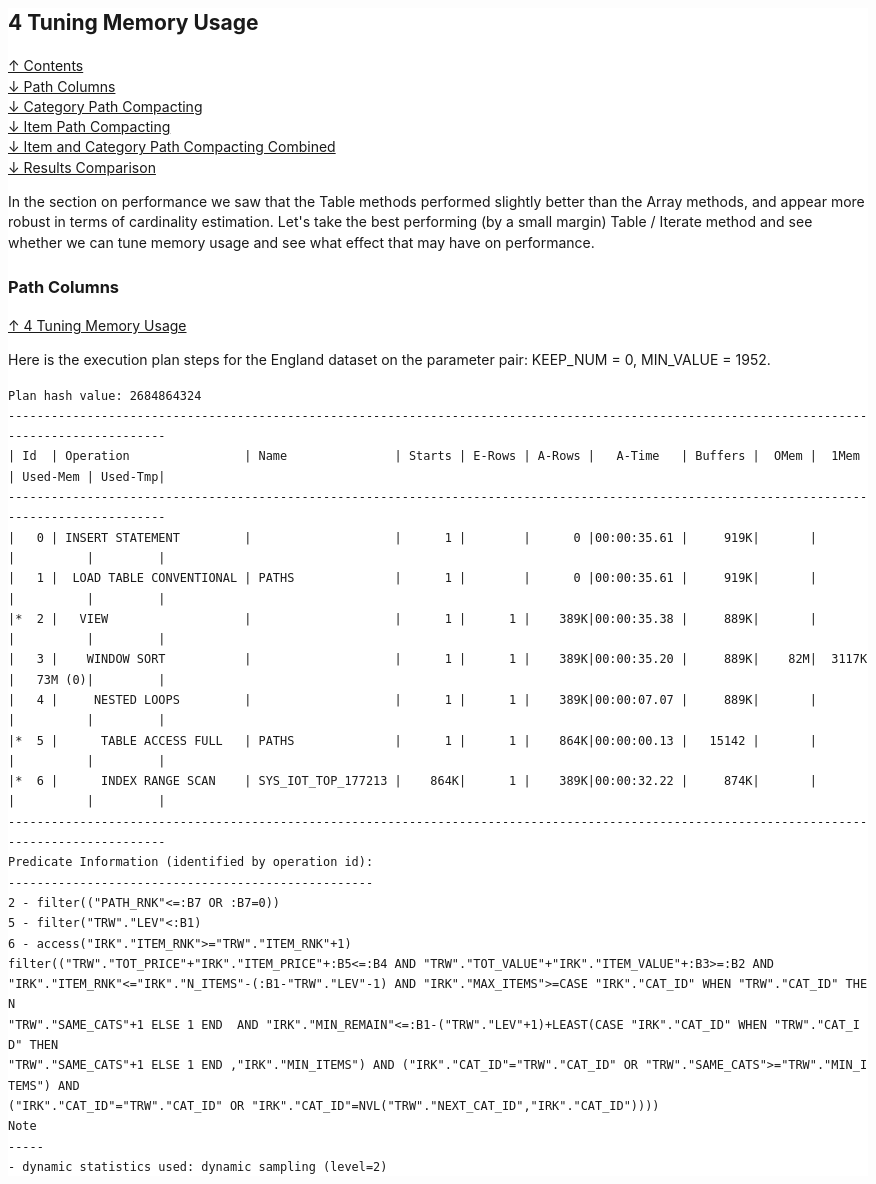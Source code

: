 ## 4 Tuning Memory Usage
[&uarr; Contents](#contents)<br />
[&darr; Path Columns](#path-columns)<br />
[&darr; Category Path Compacting](#category-path-compacting)<br />
[&darr; Item Path Compacting](#item-path-compacting)<br />
[&darr; Item and Category Path Compacting Combined](#item-and-category-path-compacting-combined)<br />
[&darr; Results Comparison](#results-comparison)<br />

In the section on performance we saw that the Table methods performed slightly better than the Array methods, and appear more robust in terms of cardinality estimation. Let's take the best performing (by a small margin) Table / Iterate method and see whether we can tune memory usage and see what effect that may have on performance.

### Path Columns
[&uarr; 4 Tuning Memory Usage](#4-tuning-memory-usage)<br />

Here is the execution plan steps for the England dataset on the parameter pair: KEEP_NUM = 0, MIN_VALUE = 1952.

```
Plan hash value: 2684864324
----------------------------------------------------------------------------------------------------------------------------------------------
| Id  | Operation                | Name               | Starts | E-Rows | A-Rows |   A-Time   | Buffers |  OMem |  1Mem | Used-Mem | Used-Tmp|
----------------------------------------------------------------------------------------------------------------------------------------------
|   0 | INSERT STATEMENT         |                    |      1 |        |      0 |00:00:35.61 |     919K|       |       |          |         |
|   1 |  LOAD TABLE CONVENTIONAL | PATHS              |      1 |        |      0 |00:00:35.61 |     919K|       |       |          |         |
|*  2 |   VIEW                   |                    |      1 |      1 |    389K|00:00:35.38 |     889K|       |       |          |         |
|   3 |    WINDOW SORT           |                    |      1 |      1 |    389K|00:00:35.20 |     889K|    82M|  3117K|   73M (0)|         |
|   4 |     NESTED LOOPS         |                    |      1 |      1 |    389K|00:00:07.07 |     889K|       |       |          |         |
|*  5 |      TABLE ACCESS FULL   | PATHS              |      1 |      1 |    864K|00:00:00.13 |   15142 |       |       |          |         |
|*  6 |      INDEX RANGE SCAN    | SYS_IOT_TOP_177213 |    864K|      1 |    389K|00:00:32.22 |     874K|       |       |          |         |
----------------------------------------------------------------------------------------------------------------------------------------------
Predicate Information (identified by operation id):
---------------------------------------------------
2 - filter(("PATH_RNK"<=:B7 OR :B7=0))
5 - filter("TRW"."LEV"<:B1)
6 - access("IRK"."ITEM_RNK">="TRW"."ITEM_RNK"+1)
filter(("TRW"."TOT_PRICE"+"IRK"."ITEM_PRICE"+:B5<=:B4 AND "TRW"."TOT_VALUE"+"IRK"."ITEM_VALUE"+:B3>=:B2 AND
"IRK"."ITEM_RNK"<="IRK"."N_ITEMS"-(:B1-"TRW"."LEV"-1) AND "IRK"."MAX_ITEMS">=CASE "IRK"."CAT_ID" WHEN "TRW"."CAT_ID" THEN
"TRW"."SAME_CATS"+1 ELSE 1 END  AND "IRK"."MIN_REMAIN"<=:B1-("TRW"."LEV"+1)+LEAST(CASE "IRK"."CAT_ID" WHEN "TRW"."CAT_ID" THEN
"TRW"."SAME_CATS"+1 ELSE 1 END ,"IRK"."MIN_ITEMS") AND ("IRK"."CAT_ID"="TRW"."CAT_ID" OR "TRW"."SAME_CATS">="TRW"."MIN_ITEMS") AND
("IRK"."CAT_ID"="TRW"."CAT_ID" OR "IRK"."CAT_ID"=NVL("TRW"."NEXT_CAT_ID","IRK"."CAT_ID"))))
Note
-----
- dynamic statistics used: dynamic sampling (level=2)
```
